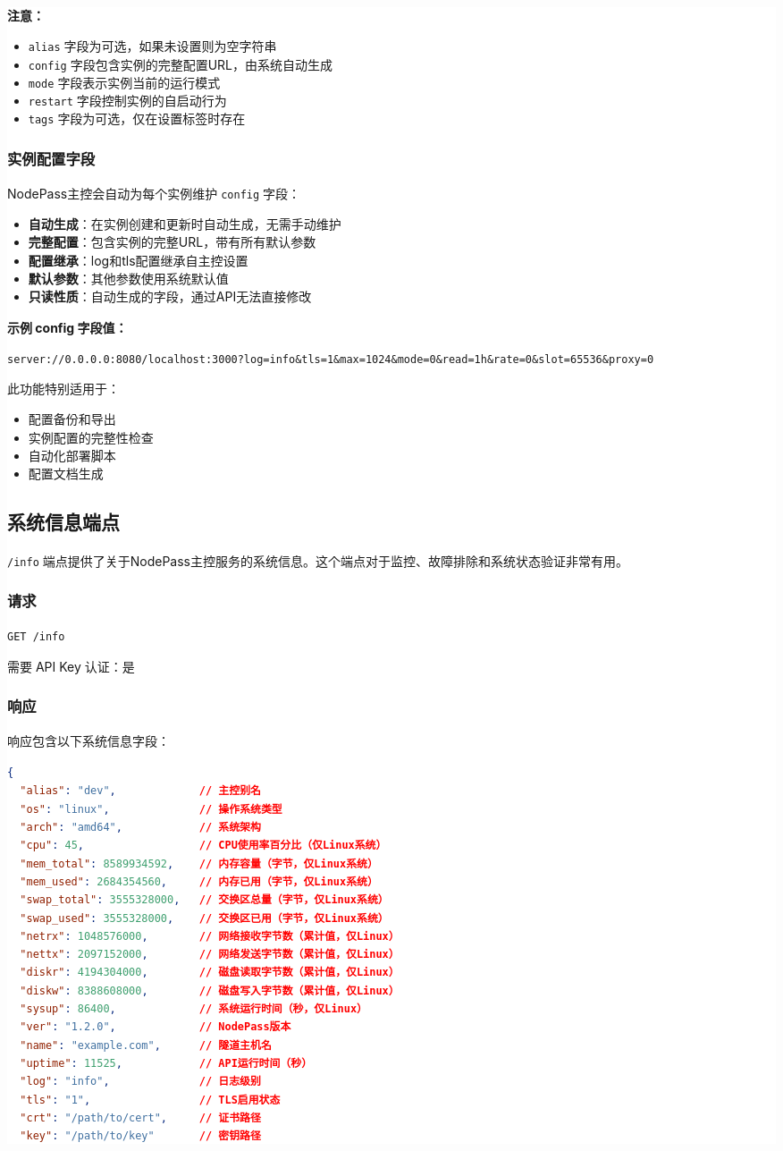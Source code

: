 **注意：** 
- `alias` 字段为可选，如果未设置则为空字符串
- `config` 字段包含实例的完整配置URL，由系统自动生成
- `mode` 字段表示实例当前的运行模式
- `restart` 字段控制实例的自启动行为
- `tags` 字段为可选，仅在设置标签时存在

### 实例配置字段

NodePass主控会自动为每个实例维护 `config` 字段：

- **自动生成**：在实例创建和更新时自动生成，无需手动维护
- **完整配置**：包含实例的完整URL，带有所有默认参数
- **配置继承**：log和tls配置继承自主控设置
- **默认参数**：其他参数使用系统默认值
- **只读性质**：自动生成的字段，通过API无法直接修改

**示例 config 字段值：**
```
server://0.0.0.0:8080/localhost:3000?log=info&tls=1&max=1024&mode=0&read=1h&rate=0&slot=65536&proxy=0
```

此功能特别适用于：
- 配置备份和导出
- 实例配置的完整性检查
- 自动化部署脚本
- 配置文档生成

## 系统信息端点

`/info` 端点提供了关于NodePass主控服务的系统信息。这个端点对于监控、故障排除和系统状态验证非常有用。

### 请求

```
GET /info
```

需要 API Key 认证：是

### 响应

响应包含以下系统信息字段：

```json
{
  "alias": "dev",             // 主控别名
  "os": "linux",              // 操作系统类型
  "arch": "amd64",            // 系统架构
  "cpu": 45,                  // CPU使用率百分比（仅Linux系统）
  "mem_total": 8589934592,    // 内存容量（字节，仅Linux系统）
  "mem_used": 2684354560,     // 内存已用（字节，仅Linux系统）
  "swap_total": 3555328000,   // 交换区总量（字节，仅Linux系统）
  "swap_used": 3555328000,    // 交换区已用（字节，仅Linux系统）
  "netrx": 1048576000,        // 网络接收字节数（累计值，仅Linux）
  "nettx": 2097152000,        // 网络发送字节数（累计值，仅Linux）
  "diskr": 4194304000,        // 磁盘读取字节数（累计值，仅Linux）
  "diskw": 8388608000,        // 磁盘写入字节数（累计值，仅Linux）
  "sysup": 86400,             // 系统运行时间（秒，仅Linux）
  "ver": "1.2.0",             // NodePass版本
  "name": "example.com",      // 隧道主机名
  "uptime": 11525,            // API运行时间（秒）
  "log": "info",              // 日志级别
  "tls": "1",                 // TLS启用状态
  "crt": "/path/to/cert",     // 证书路径
  "key": "/path/to/key"       // 密钥路径
```